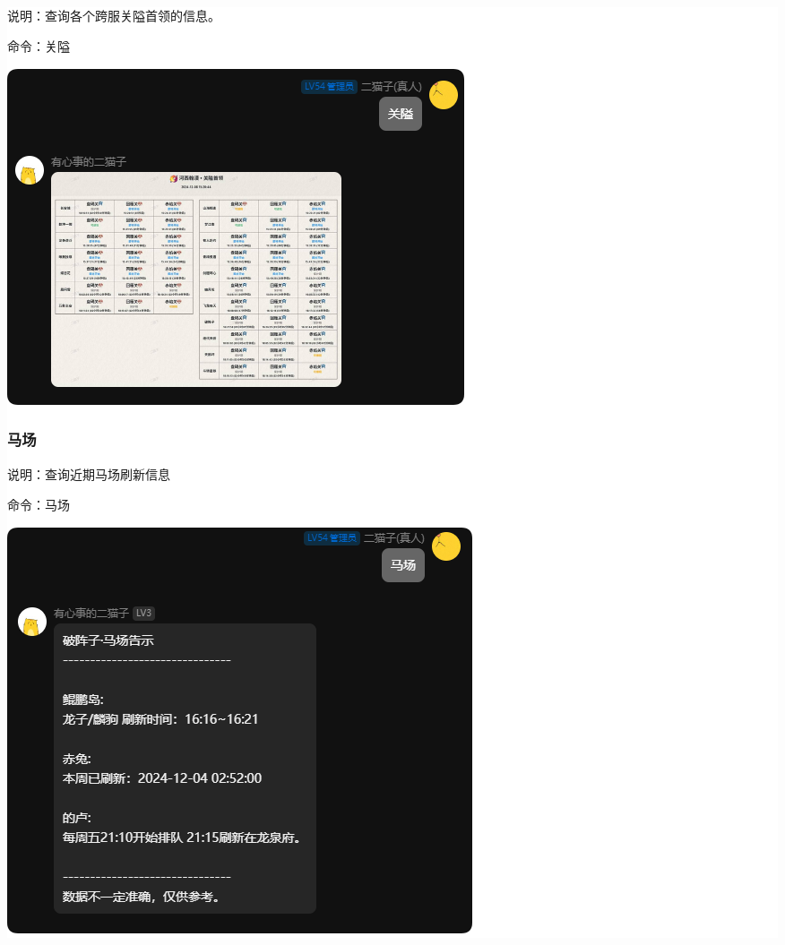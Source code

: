 说明：查询各个跨服关隘首领的信息。

命令：关隘

![alt text](images/二猫子机器人使用说明/image-6.png)

### 马场

说明：查询近期马场刷新信息

命令：马场

![alt text](images/二猫子机器人使用说明/image-10.png)
